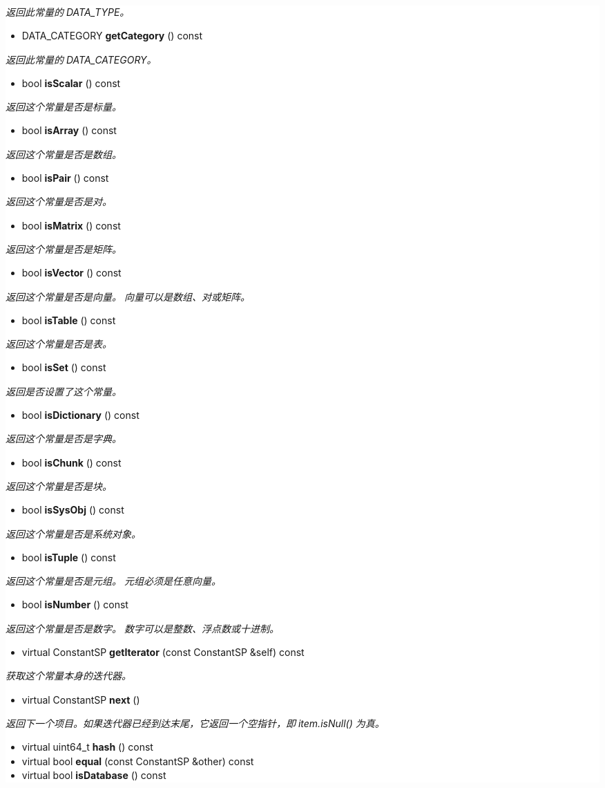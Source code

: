 *返回此常量的 DATA_TYPE。*

- DATA_CATEGORY **getCategory** () const

*返回此常量的 DATA_CATEGORY。*

- bool **isScalar** () const

*返回这个常量是否是标量。*

- bool **isArray** () const

*返回这个常量是否是数组。*

- bool **isPair** () const

*返回这个常量是否是对。*

- bool **isMatrix** () const

*返回这个常量是否是矩阵。*

- bool **isVector** () const

*返回这个常量是否是向量。 向量可以是数组、对或矩阵。*

- bool **isTable** () const

*返回这个常量是否是表。*

- bool **isSet** () const

*返回是否设置了这个常量。*

- bool **isDictionary** () const

*返回这个常量是否是字典。*

- bool **isChunk** () const

*返回这个常量是否是块。*

- bool **isSysObj** () const

*返回这个常量是否是系统对象。*

- bool **isTuple** () const

*返回这个常量是否是元组。 元组必须是任意向量。*

- bool **isNumber** () const

*返回这个常量是否是数字。 数字可以是整数、浮点数或十进制。*

- virtual ConstantSP **getIterator** (const ConstantSP &self) const

*获取这个常量本身的迭代器。*

- virtual ConstantSP **next** ()

*返回下一个项目。如果迭代器已经到达末尾，它返回一个空指针，即 item.isNull() 为真。*

- virtual uint64_t **hash** () const
- virtual bool **equal** (const ConstantSP &other) const
- virtual bool **isDatabase** () const
